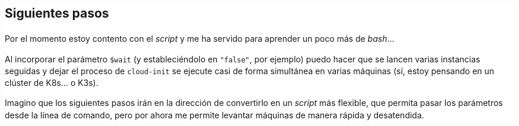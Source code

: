 ```bash
```

## Siguientes pasos

Por el momento estoy contento con el *script* y me ha servido para aprender un poco más de *bash*...

Al incorporar el parámetro `$wait` (y estableciéndolo en `"false"`, por ejemplo) puedo hacer que se lancen varias instancias seguidas y dejar el proceso de `cloud-init` se ejecute casi de forma simultánea en varias máquinas (sí, estoy pensando en un clúster de K8s... o K3s).

Imagino que los siguientes pasos irán en la dirección de convertirlo en un *script* más flexible, que permita pasar los parámetros desde la línea de comando, pero por ahora me permite levantar máquinas de manera rápida y desatendida.
